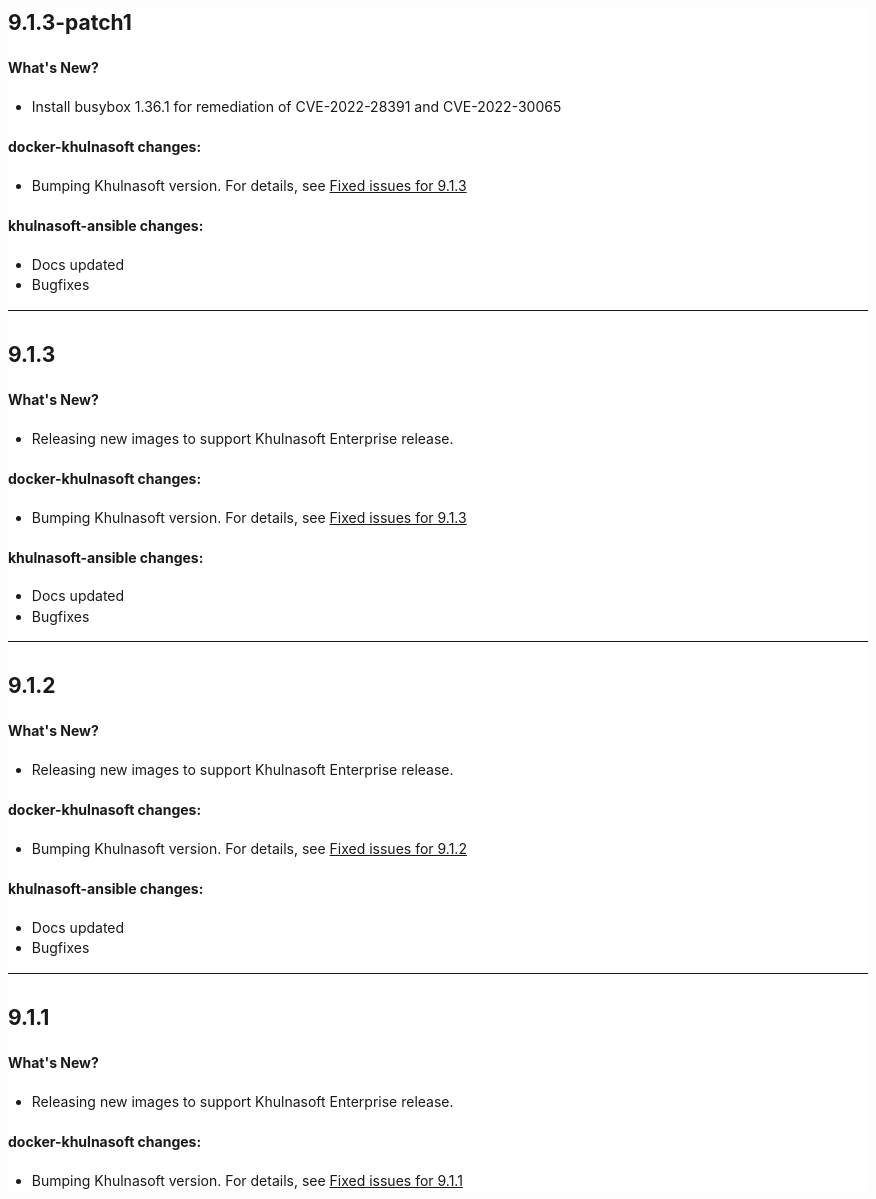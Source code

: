 ## 9.1.3-patch1

#### What's New?
* Install busybox 1.36.1 for remediation of CVE-2022-28391 and CVE-2022-30065

#### docker-khulnasoft changes:
* Bumping Khulnasoft version. For details, see [Fixed issues for 9.1.3](https://docs.khulnasoft.com/Documentation/Khulnasoft/9.1.3/ReleaseNotes/Fixedissues#Khulnasoft_Enterprise_9.1.3)

#### khulnasoft-ansible changes:
* Docs updated
* Bugfixes

---

## 9.1.3

#### What's New?
* Releasing new images to support Khulnasoft Enterprise release.

#### docker-khulnasoft changes:
* Bumping Khulnasoft version. For details, see [Fixed issues for 9.1.3](https://docs.khulnasoft.com/Documentation/Khulnasoft/9.1.3/ReleaseNotes/Fixedissues#Khulnasoft_Enterprise_9.1.3)

#### khulnasoft-ansible changes:
* Docs updated
* Bugfixes

---
## 9.1.2

#### What's New?
* Releasing new images to support Khulnasoft Enterprise release.

#### docker-khulnasoft changes:
* Bumping Khulnasoft version. For details, see [Fixed issues for 9.1.2](https://docs.khulnasoft.com/Documentation/Khulnasoft/9.1.2/ReleaseNotes/Fixedissues#Khulnasoft_Enterprise_9.1.2)

#### khulnasoft-ansible changes:
* Docs updated
* Bugfixes

---
## 9.1.1

#### What's New?
* Releasing new images to support Khulnasoft Enterprise release.

#### docker-khulnasoft changes:
* Bumping Khulnasoft version. For details, see [Fixed issues for 9.1.1](https://docs.khulnasoft.com/Documentation/Khulnasoft/9.1.1/ReleaseNotes/Fixedissues#Khulnasoft_Enterprise_9.1.1)
